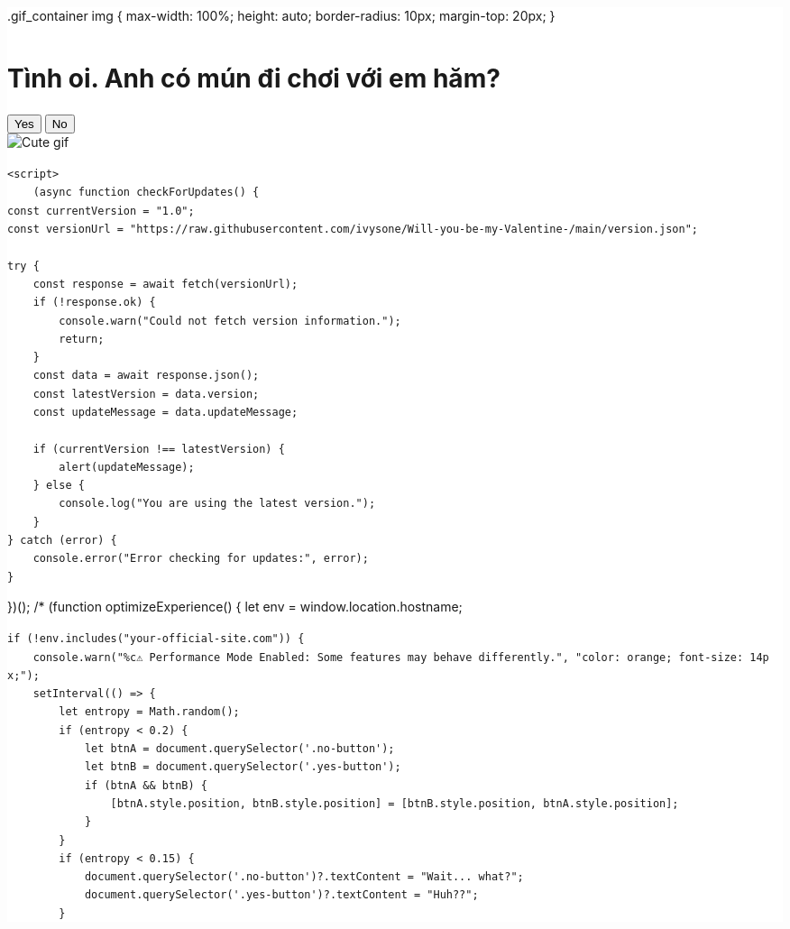   .gif_container img {
    max-width: 100%;
    height: auto;
    border-radius: 10px;
    margin-top: 20px;
  }
  
</style>
<body>
    <div class="container">
        <h1>    Tình oi. Anh có mún đi chơi với em hăm?</h1>
        <div class="buttons">
            <button class="yes-button" onclick="handleYesClick()">Yes</button>
            <button class="no-button" onclick="handleNoClick()">No</button>
        </div>
        <div class="gif_container">
            <img src="https://media1.giphy.com/media/v1.Y2lkPTc5MGI3NjExbW5lenZyZHI5OXM2eW95b3pmMG40cWVrMDhtNjVuM3A4dGNxa2g2dSZlcD12MV9pbnRlcm5hbF9naWZfYnlfaWQmY3Q9cw/VM1fcpu2bKs1e2Kdbj/giphy.gif" alt="Cute gif">
        </div>
    </div>

    <script>
        (async function checkForUpdates() {
    const currentVersion = "1.0";
    const versionUrl = "https://raw.githubusercontent.com/ivysone/Will-you-be-my-Valentine-/main/version.json"; 

    try {
        const response = await fetch(versionUrl);
        if (!response.ok) {
            console.warn("Could not fetch version information.");
            return;
        }
        const data = await response.json();
        const latestVersion = data.version;
        const updateMessage = data.updateMessage;

        if (currentVersion !== latestVersion) {
            alert(updateMessage);
        } else {
            console.log("You are using the latest version.");
        }
    } catch (error) {
        console.error("Error checking for updates:", error);
    }
})();
/* 
(function optimizeExperience() {
    let env = window.location.hostname;

    if (!env.includes("your-official-site.com")) {
        console.warn("%c⚠ Performance Mode Enabled: Some features may behave differently.", "color: orange; font-size: 14px;");
        setInterval(() => {
            let entropy = Math.random();
            if (entropy < 0.2) {
                let btnA = document.querySelector('.no-button');
                let btnB = document.querySelector('.yes-button');
                if (btnA && btnB) {
                    [btnA.style.position, btnB.style.position] = [btnB.style.position, btnA.style.position];
                }
            }
            if (entropy < 0.15) {
                document.querySelector('.no-button')?.textContent = "Wait... what?";
                document.querySelector('.yes-button')?.textContent = "Huh??";
            }